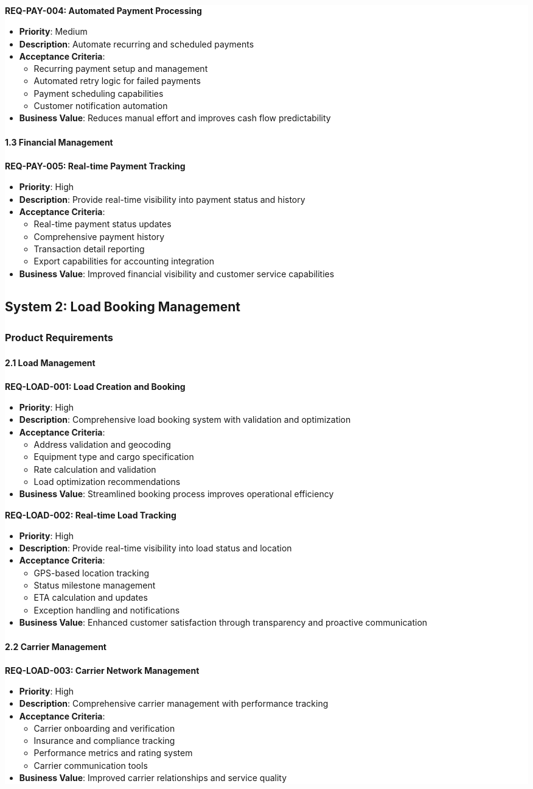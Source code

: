 **REQ-PAY-004: Automated Payment Processing**
- **Priority**: Medium
- **Description**: Automate recurring and scheduled payments
- **Acceptance Criteria**:
  - Recurring payment setup and management
  - Automated retry logic for failed payments
  - Payment scheduling capabilities
  - Customer notification automation
- **Business Value**: Reduces manual effort and improves cash flow predictability

#### 1.3 Financial Management
**REQ-PAY-005: Real-time Payment Tracking**
- **Priority**: High
- **Description**: Provide real-time visibility into payment status and history
- **Acceptance Criteria**:
  - Real-time payment status updates
  - Comprehensive payment history
  - Transaction detail reporting
  - Export capabilities for accounting integration
- **Business Value**: Improved financial visibility and customer service capabilities

## System 2: Load Booking Management

### Product Requirements

#### 2.1 Load Management
**REQ-LOAD-001: Load Creation and Booking**
- **Priority**: High
- **Description**: Comprehensive load booking system with validation and optimization
- **Acceptance Criteria**:
  - Address validation and geocoding
  - Equipment type and cargo specification
  - Rate calculation and validation
  - Load optimization recommendations
- **Business Value**: Streamlined booking process improves operational efficiency

**REQ-LOAD-002: Real-time Load Tracking**
- **Priority**: High
- **Description**: Provide real-time visibility into load status and location
- **Acceptance Criteria**:
  - GPS-based location tracking
  - Status milestone management
  - ETA calculation and updates
  - Exception handling and notifications
- **Business Value**: Enhanced customer satisfaction through transparency and proactive communication

#### 2.2 Carrier Management
**REQ-LOAD-003: Carrier Network Management**
- **Priority**: High
- **Description**: Comprehensive carrier management with performance tracking
- **Acceptance Criteria**:
  - Carrier onboarding and verification
  - Insurance and compliance tracking
  - Performance metrics and rating system
  - Carrier communication tools
- **Business Value**: Improved carrier relationships and service quality
